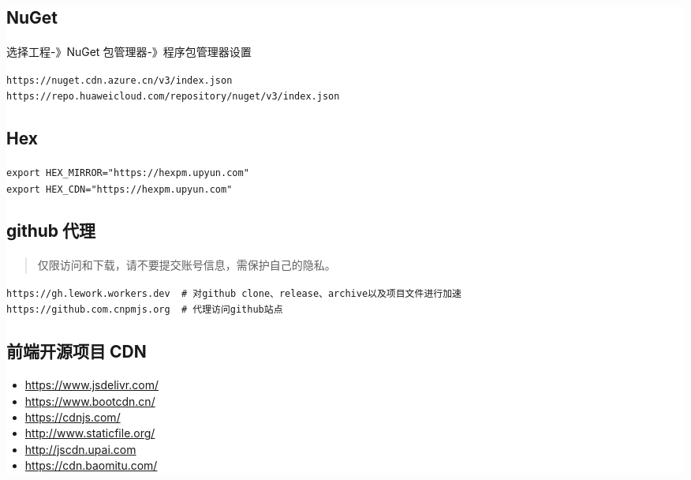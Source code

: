 ## NuGet

选择工程-》NuGet 包管理器-》程序包管理器设置

```
https://nuget.cdn.azure.cn/v3/index.json
https://repo.huaweicloud.com/repository/nuget/v3/index.json
```

## Hex

```
export HEX_MIRROR="https://hexpm.upyun.com"
export HEX_CDN="https://hexpm.upyun.com"
```

## github 代理

> 仅限访问和下载，请不要提交账号信息，需保护自己的隐私。

```
https://gh.lework.workers.dev  # 对github clone、release、archive以及项目文件进行加速
https://github.com.cnpmjs.org  # 代理访问github站点
```

## 前端开源项目 CDN

- https://www.jsdelivr.com/
- https://www.bootcdn.cn/
- https://cdnjs.com/
- http://www.staticfile.org/
- http://jscdn.upai.com
- https://cdn.baomitu.com/

